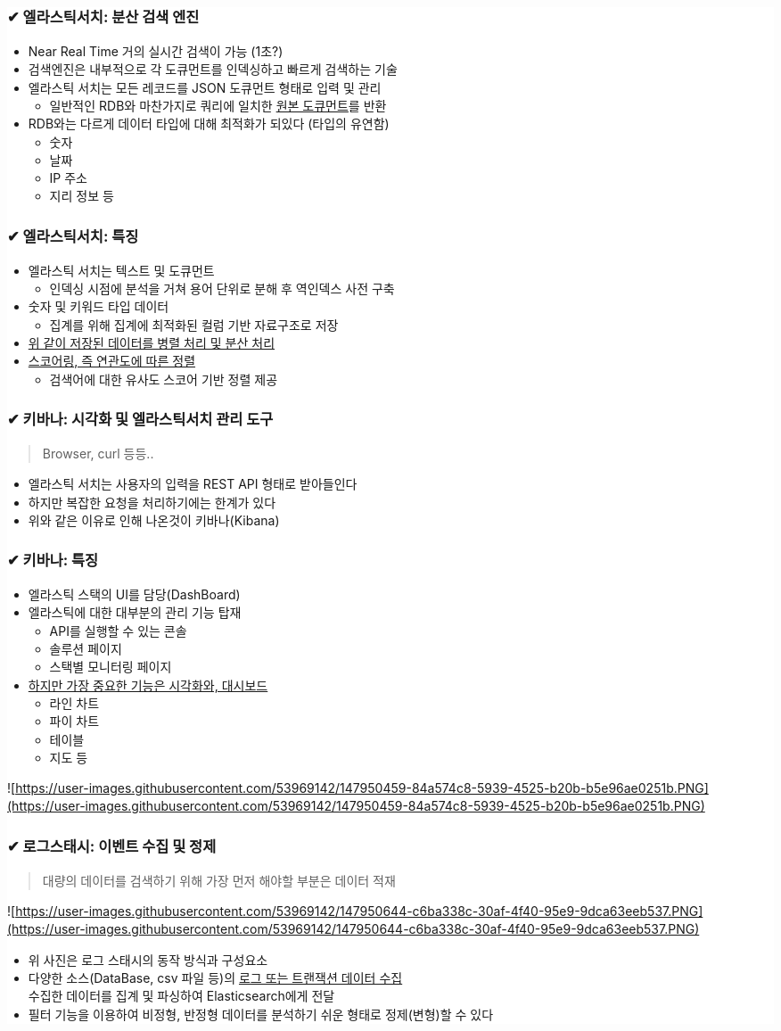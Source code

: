 ### ✔ 엘라스틱서치: 분산 검색 엔진

- Near Real Time 거의 실시간 검색이 가능 (1초?)
- 검색엔진은 내부적으로 각 도큐먼트를 인덱싱하고 빠르게 검색하는 기술
- 엘라스틱 서치는 모든 레코드를 JSON 도큐먼트 형태로 입력 및 관리
  - 일반적인 RDB와 마찬가지로 쿼리에 일치한 <u>원본 도큐먼트</u>를 반환
- RDB와는 다르게 데이터 타입에 대해 최적화가 되있다 (타입의 유연함)
  - 숫자
  - 날짜
  - IP 주소
  - 지리 정보 등

### ✔ 엘라스틱서치: 특징

- 엘라스틱 서치는 텍스트 및 도큐먼트
  - 인덱싱 시점에 분석을 거쳐 용어 단위로 분해 후 역인덱스 사전 구축
- 숫자 및 키워드 타입 데이터
  - 집계를 위해 집계에 최적화된 컬럼 기반 자료구조로 저장
- <u>위 같이 저장된 데이터를 병렬 처리 및 분산 처리</u>
- <u>스코어링, 즉 연관도에 따른 정렬</u>
  - 검색어에 대한 유사도 스코어 기반 정렬 제공

### ✔ 키바나: 시각화 및 엘라스틱서치 관리 도구

> Browser, curl 등등..

- 엘라스틱 서치는 사용자의 입력을 REST API 형태로 받아들인다
- 하지만 복잡한 요청을 처리하기에는 한계가 있다
- 위와 같은 이유로 인해 나온것이 키바나(Kibana)

### ✔ 키바나: 특징

- 엘라스틱 스택의 UI를 담당(DashBoard)
- 엘라스틱에 대한 대부분의 관리 기능 탑재
  - API를 실행할 수 있는 콘솔
  - 솔루션 페이지
  - 스택별 모니터링 페이지
- <u>하지만 가장 중요한 기능은 시각화와, 대시보드</u>
  - 라인 차트
  - 파이 차트
  - 테이블
  - 지도 등

![https://user-images.githubusercontent.com/53969142/147950459-84a574c8-5939-4525-b20b-b5e96ae0251b.PNG](https://user-images.githubusercontent.com/53969142/147950459-84a574c8-5939-4525-b20b-b5e96ae0251b.PNG)

### ✔ 로그스태시: 이벤트 수집 및 정제

> 대량의 데이터를 검색하기 위해 가장 먼저 해야할 부분은 데이터 적재

![https://user-images.githubusercontent.com/53969142/147950644-c6ba338c-30af-4f40-95e9-9dca63eeb537.PNG](https://user-images.githubusercontent.com/53969142/147950644-c6ba338c-30af-4f40-95e9-9dca63eeb537.PNG)

- 위 사진은 로그 스태시의 동작 방식과 구성요소
- 다양한 소스(DataBase, csv 파일 등)의 <u>로그 또는 트랜잭션 데이터 수집</u>  
  수집한 데이터를 집계 및 파싱하여 Elasticsearch에게 전달
- 필터 기능을 이용하여 비정형, 반정형 데이터를 분석하기 쉬운 형태로 정제(변형)할 수 있다
